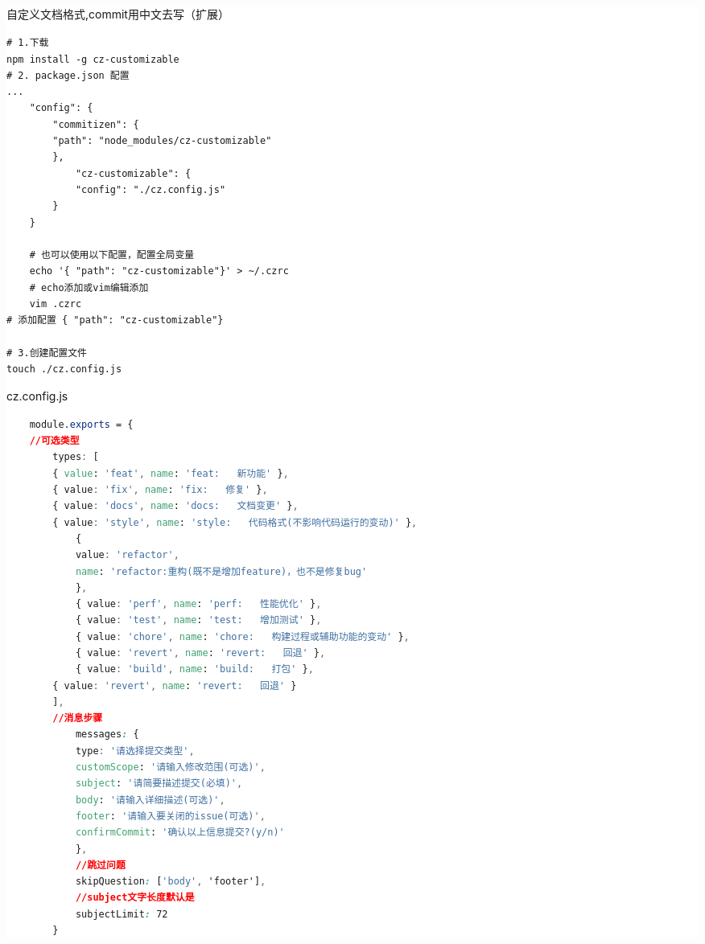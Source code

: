 自定义文档格式,commit用中文去写（扩展）

```shell
# 1.下载
npm install -g cz-customizable
# 2. package.json 配置
...
    "config": {
        "commitizen": {
        "path": "node_modules/cz-customizable"
        },
            "cz-customizable": {
            "config": "./cz.config.js"
        }
    }
    
    # 也可以使用以下配置，配置全局变量
    echo '{ "path": "cz-customizable"}' > ~/.czrc
    # echo添加或vim编辑添加
    vim .czrc
# 添加配置 { "path": "cz-customizable"}

# 3.创建配置文件
touch ./cz.config.js
```

cz.config.js

```css
    module.exports = {
    //可选类型
        types: [
        { value: 'feat', name: 'feat:   新功能' },
        { value: 'fix', name: 'fix:   修复' },
        { value: 'docs', name: 'docs:   文档变更' },
        { value: 'style', name: 'style:   代码格式(不影响代码运行的变动)' },
            {
            value: 'refactor',
            name: 'refactor:重构(既不是增加feature)，也不是修复bug'
            },
            { value: 'perf', name: 'perf:   性能优化' },
            { value: 'test', name: 'test:   增加测试' },
            { value: 'chore', name: 'chore:   构建过程或辅助功能的变动' },
            { value: 'revert', name: 'revert:   回退' },
            { value: 'build', name: 'build:   打包' },
        { value: 'revert', name: 'revert:   回退' }
        ],
        //消息步骤
            messages: {
            type: '请选择提交类型',
            customScope: '请输入修改范围(可选)',
            subject: '请简要描述提交(必填)',
            body: '请输入详细描述(可选)',
            footer: '请输入要关闭的issue(可选)',
            confirmCommit: '确认以上信息提交?(y/n)'
            },
            //跳过问题
            skipQuestion: ['body', 'footer'],
            //subject文字长度默认是
            subjectLimit: 72
        }
```
